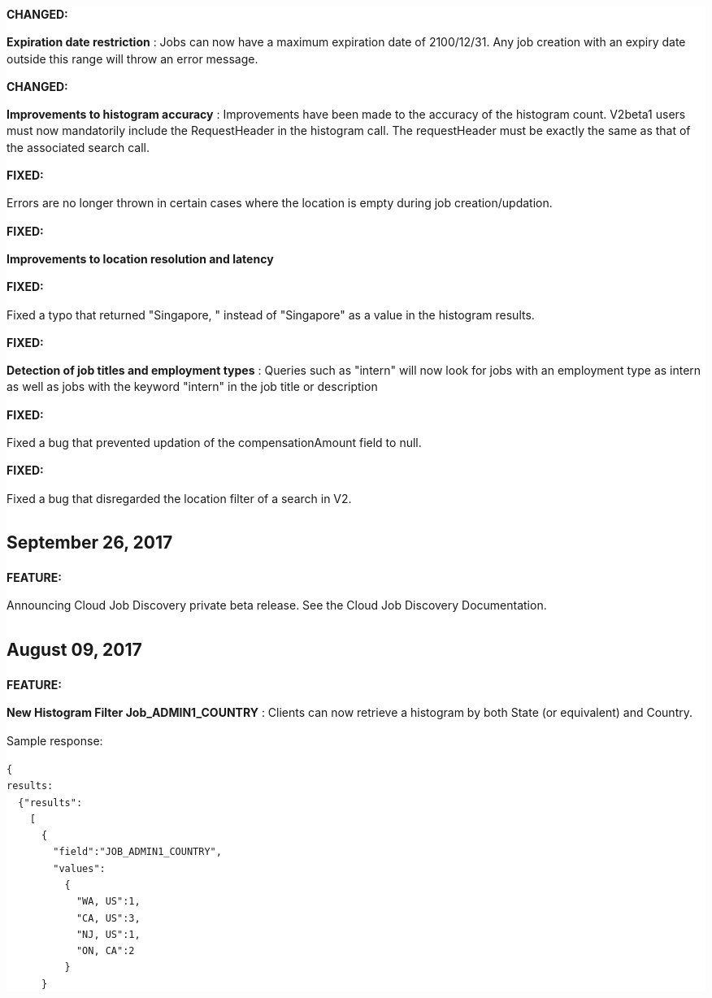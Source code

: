 **CHANGED:**

**Expiration date restriction** : Jobs can now have a maximum expiration date
of 2100/12/31. Any job creation with an expiry date outside this range will
throw an error message.

**CHANGED:**

**Improvements to histogram accuracy** : Improvements have been made to the
accuracy of the histogram count. V2beta1 users must now mandatorily include
the RequestHeader in the histogram call. The requestHeader must be exactly the
same as that of the associated search call.

**FIXED:**

Errors are no longer thrown in certain cases where the location is empty
during job creation/updation.

**FIXED:**

**Improvements to location resolution and latency**

**FIXED:**

Fixed a typo that returned "Singapore, " instead of "Singapore" as a value in
the histogram results.

**FIXED:**

**Detection of job titles and employment types** : Queries such as "intern"
will now look for jobs with an employment type as intern as well as jobs with
the keyword "intern" in the job title or description

**FIXED:**

Fixed a bug that prevented updation of the compensationAmount field to null.

**FIXED:**

Fixed a bug that disregarded the location filter of a search in V2.

##  September 26, 2017

**FEATURE:**

Announcing Cloud Job Discovery private beta release. See the Cloud Job
Discovery Documentation.

##  August 09, 2017

**FEATURE:**

**New Histogram Filter Job_ADMIN1_COUNTRY** : Clients can now retrieve a
histogram by both State (or equivalent) and Country.

Sample response:

    
    
    {
    results:
      {"results":
        [
          {
            "field":"JOB_ADMIN1_COUNTRY",
            "values":
              {
                "WA, US":1,
                "CA, US":3,
                "NJ, US":1,
                "ON, CA":2
              }
          }